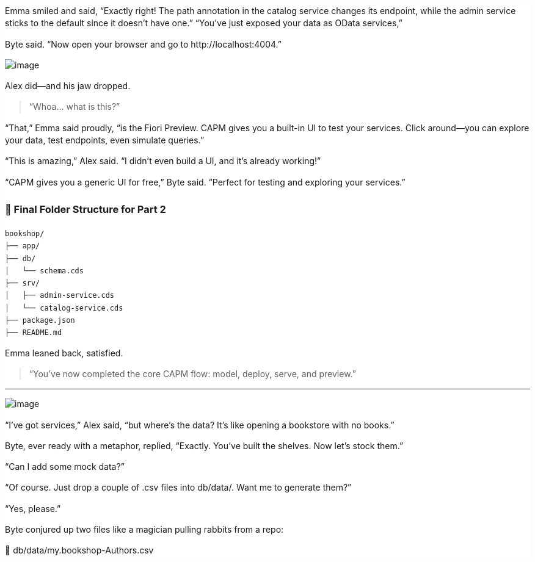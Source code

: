 Emma smiled and said, “Exactly right! The path annotation in the catalog service changes its endpoint, while the admin service sticks to the default since it doesn’t have one.”
“You’ve just exposed your data as OData services,” 

Byte said. “Now open your browser and go to http://localhost:4004.”

![image](https://github.com/user-attachments/assets/72c983e5-76a7-4aaa-a426-7482ce110895)

Alex did—and his jaw dropped.

> “Whoa… what is this?”

“That,” Emma said proudly, “is the Fiori Preview. CAPM gives you a built-in UI to test your services. Click around—you can explore your data, test endpoints, even simulate queries.”

“This is amazing,” Alex said. “I didn’t even build a UI, and it’s already working!”

“CAPM gives you a generic UI for free,” Byte said. “Perfect for testing and exploring your services.”

### 📁 Final Folder Structure for Part 2

```
bookshop/
├── app/
├── db/
│   └── schema.cds
├── srv/
│   ├── admin-service.cds
│   └── catalog-service.cds
├── package.json
├── README.md
```

Emma leaned back, satisfied.

> “You’ve now completed the core CAPM flow: model, deploy, serve, and preview.”

---

![image](https://github.com/user-attachments/assets/860aa67e-c2c2-474e-ab55-c1ef1c59786c)


“I’ve got services,” Alex said, “but where’s the data? It’s like opening a bookstore with no books.”

Byte, ever ready with a metaphor, replied, “Exactly. You’ve built the shelves. Now let’s stock them.”

“Can I add some mock data?”

“Of course. Just drop a couple of .csv files into db/data/. Want me to generate them?”

“Yes, please.”

Byte conjured up two files like a magician pulling rabbits from a repo:

📄 db/data/my.bookshop-Authors.csv
